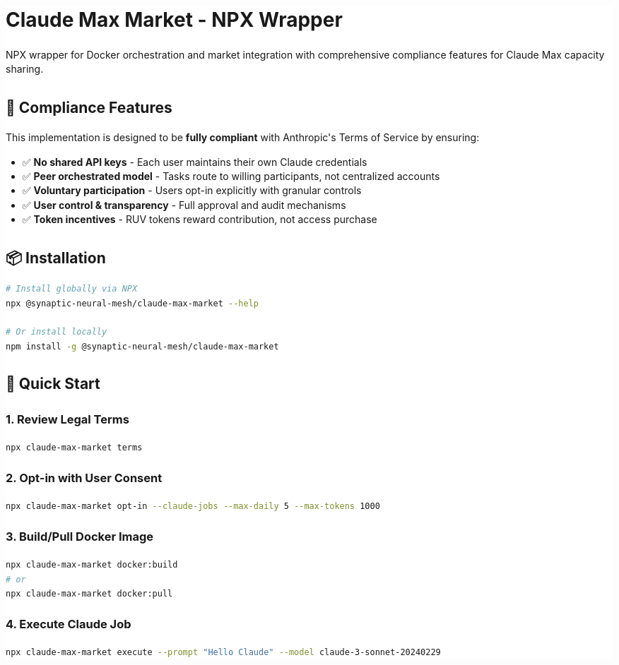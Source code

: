 # Claude Max Market - NPX Wrapper

NPX wrapper for Docker orchestration and market integration with comprehensive compliance features for Claude Max capacity sharing.

## 🔐 Compliance Features

This implementation is designed to be **fully compliant** with Anthropic's Terms of Service by ensuring:

- ✅ **No shared API keys** - Each user maintains their own Claude credentials
- ✅ **Peer orchestrated model** - Tasks route to willing participants, not centralized accounts  
- ✅ **Voluntary participation** - Users opt-in explicitly with granular controls
- ✅ **User control & transparency** - Full approval and audit mechanisms
- ✅ **Token incentives** - RUV tokens reward contribution, not access purchase

## 📦 Installation

```bash
# Install globally via NPX
npx @synaptic-neural-mesh/claude-max-market --help

# Or install locally
npm install -g @synaptic-neural-mesh/claude-max-market
```

## 🚀 Quick Start

### 1. Review Legal Terms

```bash
npx claude-max-market terms
```

### 2. Opt-in with User Consent

```bash
npx claude-max-market opt-in --claude-jobs --max-daily 5 --max-tokens 1000
```

### 3. Build/Pull Docker Image

```bash
npx claude-max-market docker:build
# or
npx claude-max-market docker:pull
```

### 4. Execute Claude Job

```bash
npx claude-max-market execute --prompt "Hello Claude" --model claude-3-sonnet-20240229
```
